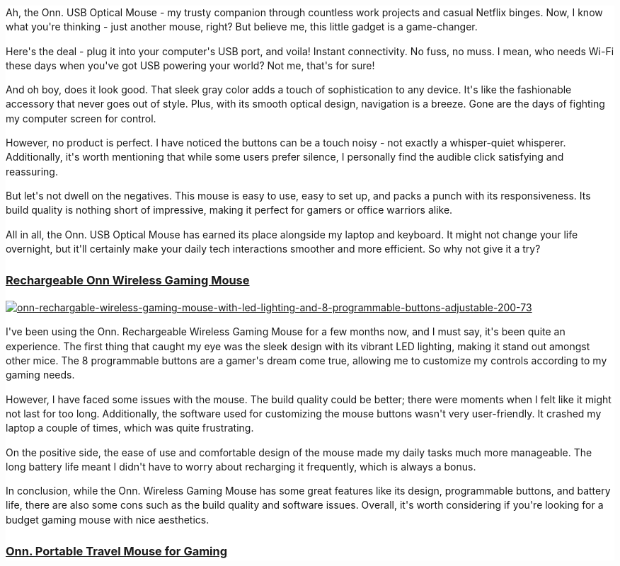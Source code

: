 Ah, the Onn. USB Optical Mouse - my trusty companion through countless work projects and casual Netflix binges. Now, I know what you're thinking - just another mouse, right? But believe me, this little gadget is a game-changer. 

Here's the deal - plug it into your computer's USB port, and voila! Instant connectivity. No fuss, no muss. I mean, who needs Wi-Fi these days when you've got USB powering your world? Not me, that's for sure! 

And oh boy, does it look good. That sleek gray color adds a touch of sophistication to any device. It's like the fashionable accessory that never goes out of style. Plus, with its smooth optical design, navigation is a breeze. Gone are the days of fighting my computer screen for control. 

However, no product is perfect. I have noticed the buttons can be a touch noisy - not exactly a whisper-quiet whisperer. Additionally, it's worth mentioning that while some users prefer silence, I personally find the audible click satisfying and reassuring. 

But let's not dwell on the negatives. This mouse is easy to use, easy to set up, and packs a punch with its responsiveness. Its build quality is nothing short of impressive, making it perfect for gamers or office warriors alike. 

All in all, the Onn. USB Optical Mouse has earned its place alongside my laptop and keyboard. It might not change your life overnight, but it'll certainly make your daily tech interactions smoother and more efficient. So why not give it a try? 


### [Rechargeable Onn Wireless Gaming Mouse](https://serp.ly/@serpgames/amazon/onn-gaming-mouse?utm_source=serpgames&utm_medium=website&utm_campaign=serp.games&utm_content=onn-gaming-mouse&utm_term=rechargeable-onn-wireless-gaming-mouse)

<div class="image"><a href="https://serp.ly/@serpgames/amazon/onn-gaming-mouse?utm_source=serpgames&utm_medium=website&utm_campaign=serp.games&utm_content=onn-gaming-mouse&utm_term=onn-rechargable-wireless-gaming-mouse-with-led-lighting-and-8-programmable-buttons-adjustable-200-73"><img alt="onn-rechargable-wireless-gaming-mouse-with-led-lighting-and-8-programmable-buttons-adjustable-200-73" src="https://imagedelivery.net/vy2bglCGN6hEeWOnSe2c7A/onn-rechargable-wireless-gaming-mouse-with-led-lighting-and-8-programmable-buttons-adjustable-200-73/w=720,h=540,fit=pad,background=black"/></a></div>

I've been using the Onn. Rechargeable Wireless Gaming Mouse for a few months now, and I must say, it's been quite an experience. The first thing that caught my eye was the sleek design with its vibrant LED lighting, making it stand out amongst other mice. The 8 programmable buttons are a gamer's dream come true, allowing me to customize my controls according to my gaming needs. 

However, I have faced some issues with the mouse. The build quality could be better; there were moments when I felt like it might not last for too long. Additionally, the software used for customizing the mouse buttons wasn't very user-friendly. It crashed my laptop a couple of times, which was quite frustrating. 

On the positive side, the ease of use and comfortable design of the mouse made my daily tasks much more manageable. The long battery life meant I didn't have to worry about recharging it frequently, which is always a bonus. 

In conclusion, while the Onn. Wireless Gaming Mouse has some great features like its design, programmable buttons, and battery life, there are also some cons such as the build quality and software issues. Overall, it's worth considering if you're looking for a budget gaming mouse with nice aesthetics. 


### [Onn. Portable Travel Mouse for Gaming](https://serp.ly/@serpgames/amazon/onn-gaming-mouse?utm_source=serpgames&utm_medium=website&utm_campaign=serp.games&utm_content=onn-gaming-mouse&utm_term=onn-portable-travel-mouse-for-gaming)
